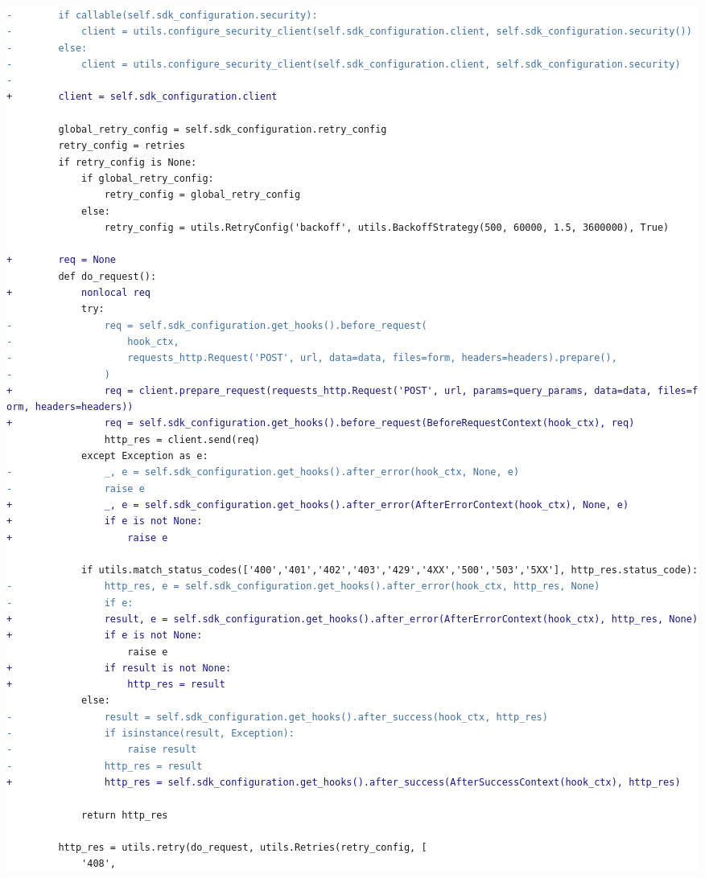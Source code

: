 ```diff
-        if callable(self.sdk_configuration.security):
-            client = utils.configure_security_client(self.sdk_configuration.client, self.sdk_configuration.security())
-        else:
-            client = utils.configure_security_client(self.sdk_configuration.client, self.sdk_configuration.security)
-        
+        client = self.sdk_configuration.client
         
         global_retry_config = self.sdk_configuration.retry_config
         retry_config = retries
         if retry_config is None:
             if global_retry_config:
                 retry_config = global_retry_config
             else:
                 retry_config = utils.RetryConfig('backoff', utils.BackoffStrategy(500, 60000, 1.5, 3600000), True)
 
+        req = None
         def do_request():
+            nonlocal req
             try:
-                req = self.sdk_configuration.get_hooks().before_request(
-                    hook_ctx, 
-                    requests_http.Request('POST', url, data=data, files=form, headers=headers).prepare(),
-                )
+                req = client.prepare_request(requests_http.Request('POST', url, params=query_params, data=data, files=form, headers=headers))
+                req = self.sdk_configuration.get_hooks().before_request(BeforeRequestContext(hook_ctx), req)
                 http_res = client.send(req)
             except Exception as e:
-                _, e = self.sdk_configuration.get_hooks().after_error(hook_ctx, None, e)
-                raise e
+                _, e = self.sdk_configuration.get_hooks().after_error(AfterErrorContext(hook_ctx), None, e)
+                if e is not None:
+                    raise e
 
             if utils.match_status_codes(['400','401','402','403','429','4XX','500','503','5XX'], http_res.status_code):
-                http_res, e = self.sdk_configuration.get_hooks().after_error(hook_ctx, http_res, None)
-                if e:
+                result, e = self.sdk_configuration.get_hooks().after_error(AfterErrorContext(hook_ctx), http_res, None)
+                if e is not None:
                     raise e
+                if result is not None:
+                    http_res = result
             else:
-                result = self.sdk_configuration.get_hooks().after_success(hook_ctx, http_res)
-                if isinstance(result, Exception):
-                    raise result
-                http_res = result
+                http_res = self.sdk_configuration.get_hooks().after_success(AfterSuccessContext(hook_ctx), http_res)
 
             return http_res
 
         http_res = utils.retry(do_request, utils.Retries(retry_config, [
             '408',
```